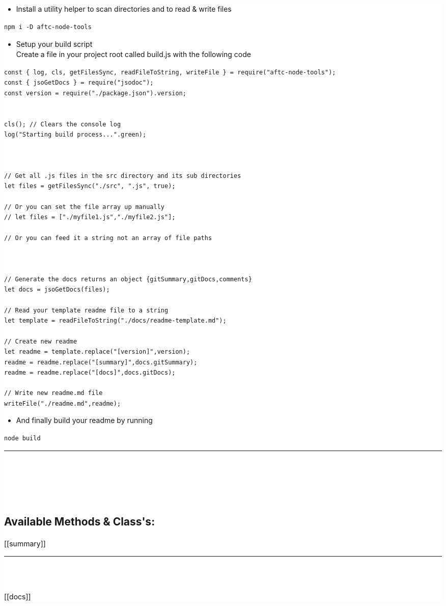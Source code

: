 

- Install a utility helper to scan directories and to read & write files 
```
npm i -D aftc-node-tools
```



- Setup your build script<br>
Create a file in your project root called build.js with the following code
```
const { log, cls, getFilesSync, readFileToString, writeFile } = require("aftc-node-tools");
const { jsoGetDocs } = require("jsodoc");
const version = require("./package.json").version;


cls(); // Clears the console log
log("Starting build process...".green);



// Get all .js files in the src directory and its sub directories
let files = getFilesSync("./src", ".js", true);

// Or you can set the file array up manually 
// let files = ["./myfile1.js","./myfile2.js"];

// Or you can feed it a string not an array of file paths



// Generate the docs returns an object {gitSummary,gitDocs,comments}
let docs = jsoGetDocs(files);

// Read your template readme file to a string
let template = readFileToString("./docs/readme-template.md");

// Create new readme
let readme = template.replace("[version]",version);
readme = readme.replace("[summary]",docs.gitSummary);
readme = readme.replace("[docs]",docs.gitDocs);

// Write new readme.md file
writeFile("./readme.md",readme);
```


- And finally build your readme by running
```
node build
```





<hr><br><br><br><br>




## <b>Available Methods & Class's:</b>

[[summary]]

<hr><br><br>

[[docs]]